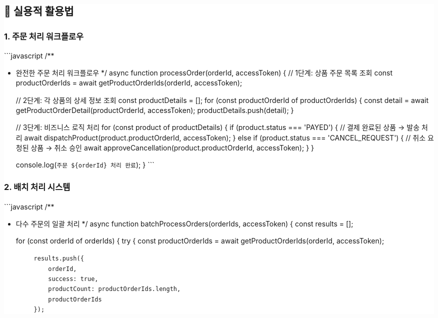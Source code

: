 
## 🚀 실용적 활용법

### 1. 주문 처리 워크플로우

\`\`\`javascript
/**
 * 완전한 주문 처리 워크플로우
 */
async function processOrder(orderId, accessToken) {
    // 1단계: 상품 주문 목록 조회
    const productOrderIds = await getProductOrderIds(orderId, accessToken);
    
    // 2단계: 각 상품의 상세 정보 조회
    const productDetails = [];
    for (const productOrderId of productOrderIds) {
        const detail = await getProductOrderDetail(productOrderId, accessToken);
        productDetails.push(detail);
    }
    
    // 3단계: 비즈니스 로직 처리
    for (const product of productDetails) {
        if (product.status === 'PAYED') {
            // 결제 완료된 상품 → 발송 처리
            await dispatchProduct(product.productOrderId, accessToken);
        } else if (product.status === 'CANCEL_REQUEST') {
            // 취소 요청된 상품 → 취소 승인
            await approveCancellation(product.productOrderId, accessToken);
        }
    }
    
    console.log(`주문 ${orderId} 처리 완료`);
}
\`\`\`

### 2. 배치 처리 시스템

\`\`\`javascript
/**
 * 다수 주문의 일괄 처리
 */
async function batchProcessOrders(orderIds, accessToken) {
    const results = [];
    
    for (const orderId of orderIds) {
        try {
            const productOrderIds = await getProductOrderIds(orderId, accessToken);
            
            results.push({
                orderId,
                success: true,
                productCount: productOrderIds.length,
                productOrderIds
            });
            